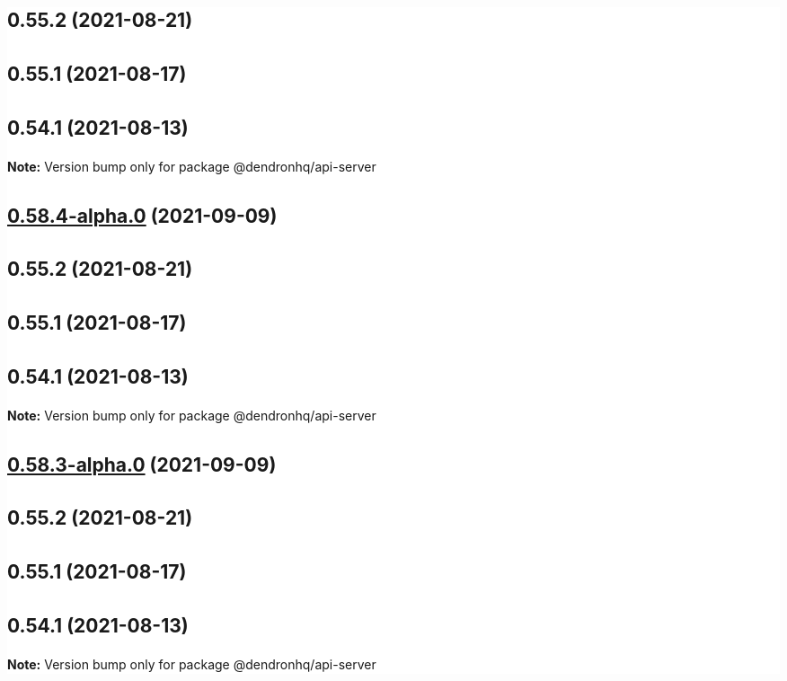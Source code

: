
## 0.55.2 (2021-08-21)



## 0.55.1 (2021-08-17)



## 0.54.1 (2021-08-13)

**Note:** Version bump only for package @dendronhq/api-server





## [0.58.4-alpha.0](https://github.com/dendronhq/dendron/compare/v0.53.0...v0.58.4-alpha.0) (2021-09-09)



## 0.55.2 (2021-08-21)



## 0.55.1 (2021-08-17)



## 0.54.1 (2021-08-13)

**Note:** Version bump only for package @dendronhq/api-server





## [0.58.3-alpha.0](https://github.com/dendronhq/dendron/compare/v0.53.0...v0.58.3-alpha.0) (2021-09-09)



## 0.55.2 (2021-08-21)



## 0.55.1 (2021-08-17)



## 0.54.1 (2021-08-13)

**Note:** Version bump only for package @dendronhq/api-server


